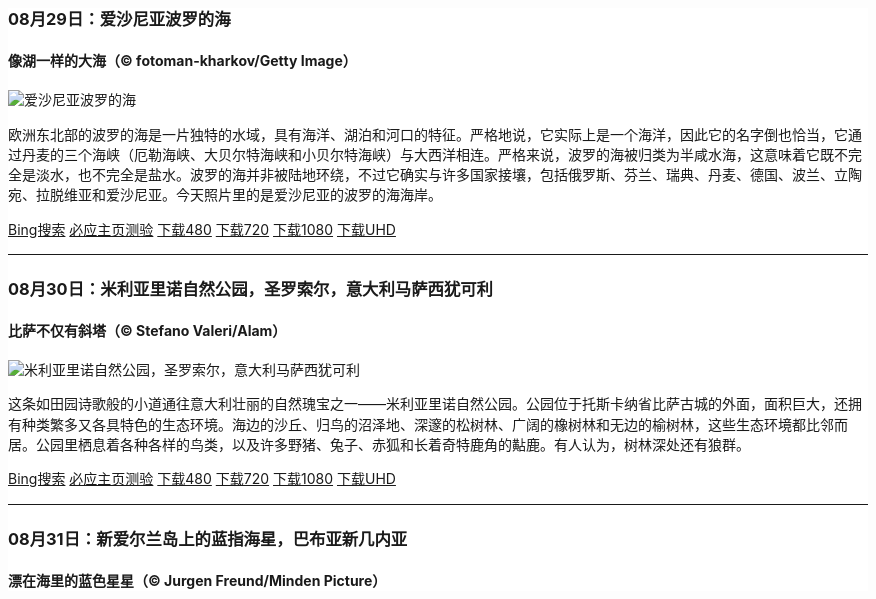 ### 08月29日：爱沙尼亚波罗的海
#### 像湖一样的大海（© fotoman-kharkov/Getty Image）

![爱沙尼亚波罗的海](https://cn.bing.com/th?id=OHR.EstoniaBaltic_ZH-CN0314555299_800x480.jpg&rf=LaDigue_800x480.jpg "爱沙尼亚波罗的海")

欧洲东北部的波罗的海是一片独特的水域，具有海洋、湖泊和河口的特征。严格地说，它实际上是一个海洋，因此它的名字倒也恰当，它通过丹麦的三个海峡（厄勒海峡、大贝尔特海峡和小贝尔特海峡）与大西洋相连。严格来说，波罗的海被归类为半咸水海，这意味着它既不完全是淡水，也不完全是盐水。波罗的海并非被陆地环绕，不过它确实与许多国家接壤，包括俄罗斯、芬兰、瑞典、丹麦、德国、波兰、立陶宛、拉脱维亚和爱沙尼亚。今天照片里的是爱沙尼亚的波罗的海海岸。



[Bing搜索](https://cn.bing.com/search?q=%E5%83%8F%E6%B9%96%E4%B8%80%E6%A0%B7%E7%9A%84%E5%A4%A7%E6%B5%B7&form=hpcapt&filters=HpDate:"20220828_1600" "必应今日图片 2022 8月 29")
[必应主页测验](https://cn.bing.comsearch?q=Bing+homepage+quiz&filters=WQOskey:"HPQuiz_20220829_EstoniaBaltic"&FORM=HPQUIZ "必应主页测验 2022 8月 29")
[下载480](https://cn.bing.com/th?id=OHR.EstoniaBaltic_ZH-CN0314555299_800x480.jpg&rf=LaDigue_800x480.jpg "像湖一样的大海")
[下载720](https://cn.bing.com/th?id=OHR.EstoniaBaltic_ZH-CN0314555299_1280x720.jpg&rf=LaDigue_1280x720.jpg "像湖一样的大海")
[下载1080](https://cn.bing.com/th?id=OHR.EstoniaBaltic_ZH-CN0314555299_1920x1080.jpg&rf=LaDigue_1920x1080.jpg "像湖一样的大海")
[下载UHD](https://cn.bing.com/th?id=OHR.EstoniaBaltic_ZH-CN0314555299_UHD.jpg&rf=LaDigue_UHD.jpg "像湖一样的大海")

---
### 08月30日：米利亚里诺自然公园，圣罗索尔，意大利马萨西犹可利
#### 比萨不仅有斜塔（© Stefano Valeri/Alam）

![米利亚里诺自然公园，圣罗索尔，意大利马萨西犹可利](https://cn.bing.com/th?id=OHR.Migliarino_ZH-CN0744250844_800x480.jpg&rf=LaDigue_800x480.jpg "米利亚里诺自然公园，圣罗索尔，意大利马萨西犹可利")

这条如田园诗歌般的小道通往意大利壮丽的自然瑰宝之一——米利亚里诺自然公园。公园位于托斯卡纳省比萨古城的外面，面积巨大，还拥有种类繁多又各具特色的生态环境。海边的沙丘、归鸟的沼泽地、深邃的松树林、广阔的橡树林和无边的榆树林，这些生态环境都比邻而居。公园里栖息着各种各样的鸟类，以及许多野猪、兔子、赤狐和长着奇特鹿角的黇鹿。有人认为，树林深处还有狼群。



[Bing搜索](https://cn.bing.com/search?q=%E6%AF%94%E8%90%A8%E4%B8%8D%E4%BB%85%E6%9C%89%E6%96%9C%E5%A1%94&form=hpcapt&filters=HpDate:"20220829_1600" "必应今日图片 2022 8月 30")
[必应主页测验](https://cn.bing.comsearch?q=Bing+homepage+quiz&filters=WQOskey:"HPQuiz_20220830_Migliarino"&FORM=HPQUIZ "必应主页测验 2022 8月 30")
[下载480](https://cn.bing.com/th?id=OHR.Migliarino_ZH-CN0744250844_800x480.jpg&rf=LaDigue_800x480.jpg "比萨不仅有斜塔")
[下载720](https://cn.bing.com/th?id=OHR.Migliarino_ZH-CN0744250844_1280x720.jpg&rf=LaDigue_1280x720.jpg "比萨不仅有斜塔")
[下载1080](https://cn.bing.com/th?id=OHR.Migliarino_ZH-CN0744250844_1920x1080.jpg&rf=LaDigue_1920x1080.jpg "比萨不仅有斜塔")
[下载UHD](https://cn.bing.com/th?id=OHR.Migliarino_ZH-CN0744250844_UHD.jpg&rf=LaDigue_UHD.jpg "比萨不仅有斜塔")

---
### 08月31日：新爱尔兰岛上的蓝指海星，巴布亚新几内亚
#### 漂在海里的蓝色星星（© Jurgen Freund/Minden Picture）
